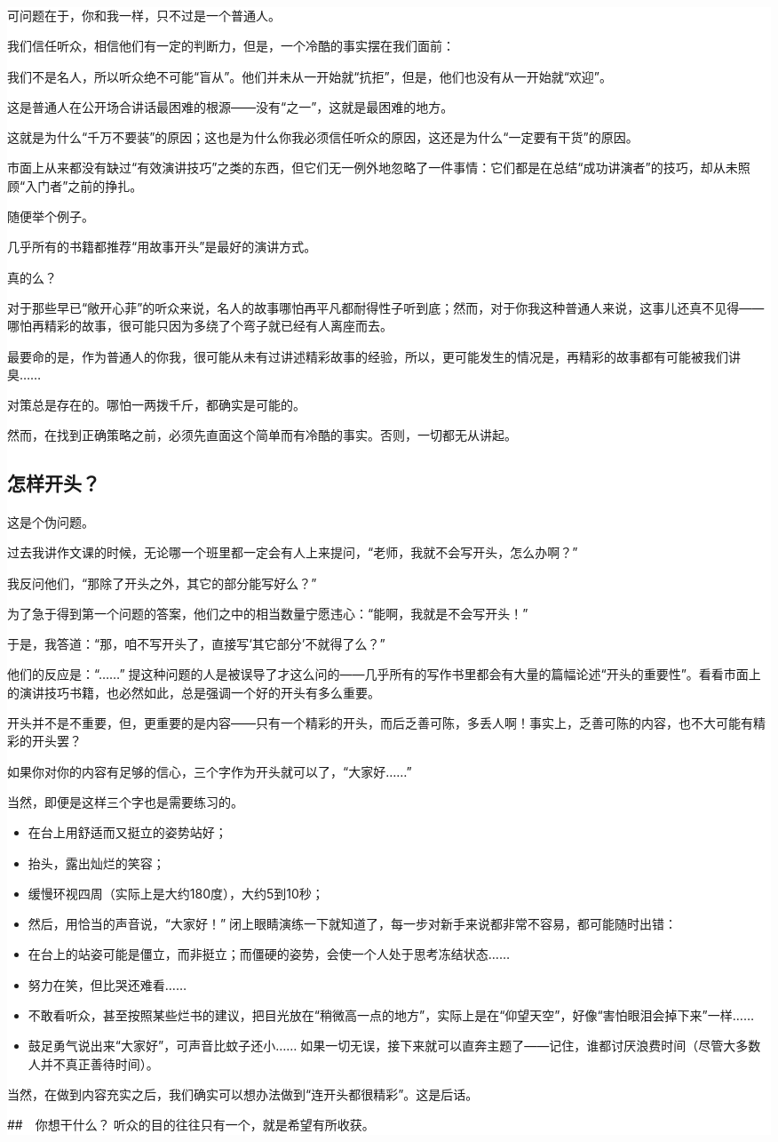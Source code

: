 可问题在于，你和我一样，只不过是一个普通人。

我们信任听众，相信他们有一定的判断力，但是，一个冷酷的事实摆在我们面前：

我们不是名人，所以听众绝不可能“盲从”。他们并未从一开始就“抗拒”，但是，他们也没有从一开始就“欢迎”。

这是普通人在公开场合讲话最困难的根源——没有“之一”，这就是最困难的地方。

这就是为什么“千万不要装”的原因；这也是为什么你我必须信任听众的原因，这还是为什么“一定要有干货”的原因。

市面上从来都没有缺过“有效演讲技巧”之类的东西，但它们无一例外地忽略了一件事情：它们都是在总结“成功讲演者”的技巧，却从未照顾“入门者”之前的挣扎。

随便举个例子。

几乎所有的书籍都推荐“用故事开头”是最好的演讲方式。

真的么？

对于那些早已“敞开心菲”的听众来说，名人的故事哪怕再平凡都耐得性子听到底；然而，对于你我这种普通人来说，这事儿还真不见得——哪怕再精彩的故事，很可能只因为多绕了个弯子就已经有人离座而去。

最要命的是，作为普通人的你我，很可能从未有过讲述精彩故事的经验，所以，更可能发生的情况是，再精彩的故事都有可能被我们讲臭……

对策总是存在的。哪怕一两拨千斤，都确实是可能的。

然而，在找到正确策略之前，必须先直面这个简单而有冷酷的事实。否则，一切都无从讲起。

## 怎样开头？
这是个伪问题。

过去我讲作文课的时候，无论哪一个班里都一定会有人上来提问，“老师，我就不会写开头，怎么办啊？”

我反问他们，“那除了开头之外，其它的部分能写好么？”

为了急于得到第一个问题的答案，他们之中的相当数量宁愿违心：“能啊，我就是不会写开头！”

于是，我答道：“那，咱不写开头了，直接写‘其它部分’不就得了么？”

他们的反应是：“……”
提这种问题的人是被误导了才这么问的——几乎所有的写作书里都会有大量的篇幅论述“开头的重要性”。看看市面上的演讲技巧书籍，也必然如此，总是强调一个好的开头有多么重要。

开头并不是不重要，但，更重要的是内容——只有一个精彩的开头，而后乏善可陈，多丢人啊！事实上，乏善可陈的内容，也不大可能有精彩的开头罢？

如果你对你的内容有足够的信心，三个字作为开头就可以了，“大家好……”

当然，即便是这样三个字也是需要练习的。

* 在台上用舒适而又挺立的姿势站好；
* 抬头，露出灿烂的笑容；
* 缓慢环视四周（实际上是大约180度），大约5到10秒；
* 然后，用恰当的声音说，“大家好！”
闭上眼睛演练一下就知道了，每一步对新手来说都非常不容易，都可能随时出错：

* 在台上的站姿可能是僵立，而非挺立；而僵硬的姿势，会使一个人处于思考冻结状态……
* 努力在笑，但比哭还难看……
* 不敢看听众，甚至按照某些烂书的建议，把目光放在“稍微高一点的地方”，实际上是在“仰望天空”，好像“害怕眼泪会掉下来”一样……
* 鼓足勇气说出来“大家好”，可声音比蚊子还小……
如果一切无误，接下来就可以直奔主题了——记住，谁都讨厌浪费时间（尽管大多数人并不真正善待时间）。

当然，在做到内容充实之后，我们确实可以想办法做到“连开头都很精彩”。这是后话。

##　你想干什么？
听众的目的往往只有一个，就是希望有所收获。
